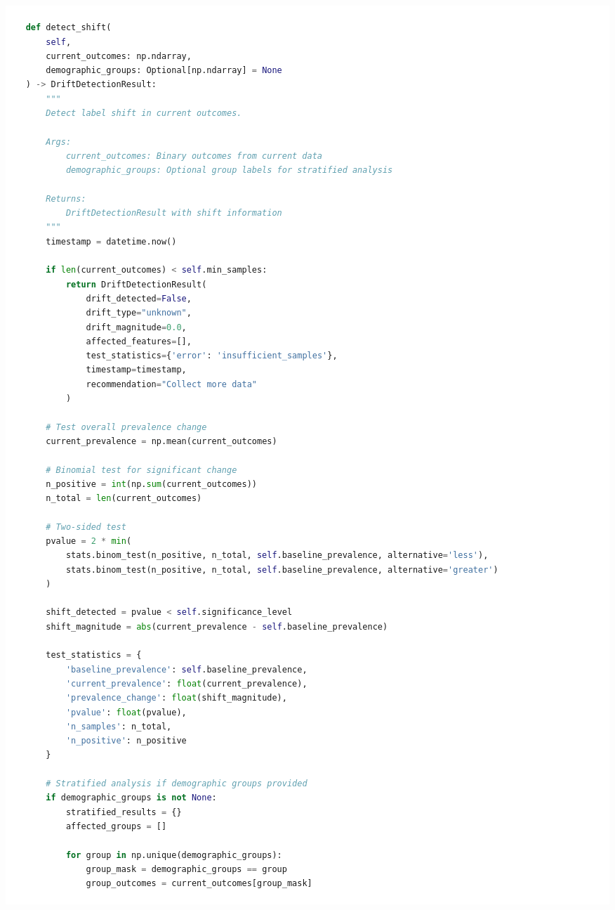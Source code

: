 ```python
    
    def detect_shift(
        self,
        current_outcomes: np.ndarray,
        demographic_groups: Optional[np.ndarray] = None
    ) -> DriftDetectionResult:
        """
        Detect label shift in current outcomes.
        
        Args:
            current_outcomes: Binary outcomes from current data
            demographic_groups: Optional group labels for stratified analysis
            
        Returns:
            DriftDetectionResult with shift information
        """
        timestamp = datetime.now()
        
        if len(current_outcomes) < self.min_samples:
            return DriftDetectionResult(
                drift_detected=False,
                drift_type="unknown",
                drift_magnitude=0.0,
                affected_features=[],
                test_statistics={'error': 'insufficient_samples'},
                timestamp=timestamp,
                recommendation="Collect more data"
            )
        
        # Test overall prevalence change
        current_prevalence = np.mean(current_outcomes)
        
        # Binomial test for significant change
        n_positive = int(np.sum(current_outcomes))
        n_total = len(current_outcomes)
        
        # Two-sided test
        pvalue = 2 * min(
            stats.binom_test(n_positive, n_total, self.baseline_prevalence, alternative='less'),
            stats.binom_test(n_positive, n_total, self.baseline_prevalence, alternative='greater')
        )
        
        shift_detected = pvalue < self.significance_level
        shift_magnitude = abs(current_prevalence - self.baseline_prevalence)
        
        test_statistics = {
            'baseline_prevalence': self.baseline_prevalence,
            'current_prevalence': float(current_prevalence),
            'prevalence_change': float(shift_magnitude),
            'pvalue': float(pvalue),
            'n_samples': n_total,
            'n_positive': n_positive
        }
        
        # Stratified analysis if demographic groups provided
        if demographic_groups is not None:
            stratified_results = {}
            affected_groups = []
            
            for group in np.unique(demographic_groups):
                group_mask = demographic_groups == group
                group_outcomes = current_outcomes[group_mask]
                
```